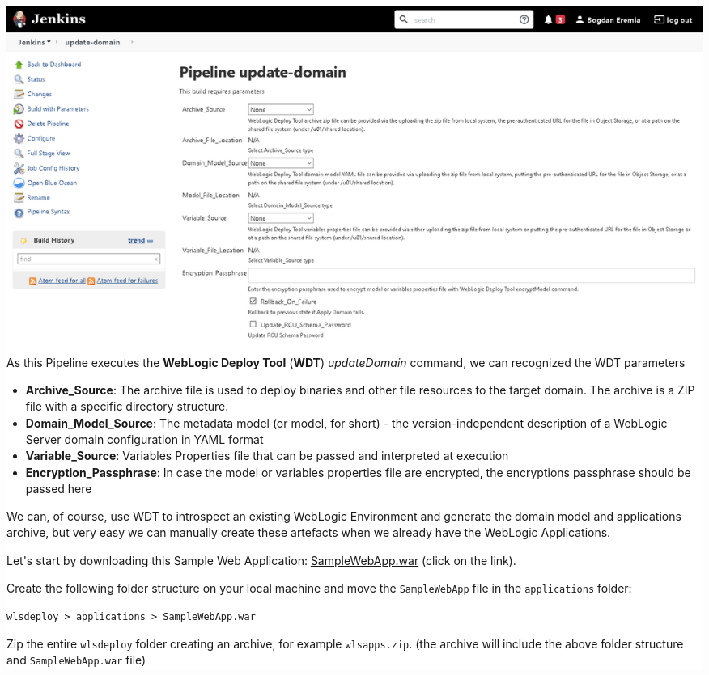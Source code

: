 ![](images/wlsforocionokedeploy/image-210.png)



As this Pipeline executes the **WebLogic Deploy Tool** (**WDT**) *updateDomain* command, we can recognized the WDT parameters 

- **Archive_Source**: The archive file is used to deploy binaries and other file resources to the target domain. The archive is a ZIP file with a specific directory structure.
- **Domain_Model_Source**: The metadata model (or model, for short) - the version-independent description of a WebLogic Server domain configuration in YAML format
- **Variable_Source**: Variables Properties file that can be passed and interpreted at execution
- **Encryption_Passphrase**: In case the model or variables properties file are encrypted, the encryptions passphrase should be passed here 



We can, of course, use WDT to introspect an existing WebLogic Environment and generate the domain model and applications archive, but very easy we can manually create these artefacts when we already have the WebLogic Applications.



Let's start by  downloading this Sample Web Application: [SampleWebApp.war](resources/SampleWebApp.war) (click on the link).

Create the following folder structure on your local machine and move the `SampleWebApp` file in the `applications` folder:

```
wlsdeploy > applications > SampleWebApp.war
```



Zip the entire `wlsdeploy` folder creating an archive, for example `wlsapps.zip`. (the archive will include the above folder structure and `SampleWebApp.war` file)
